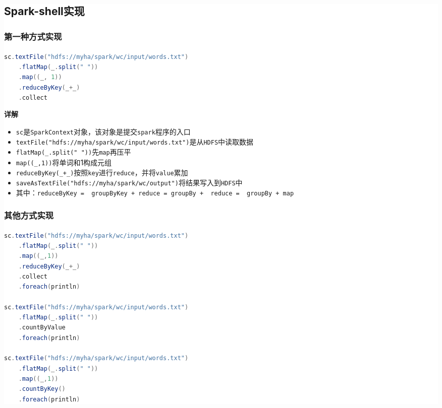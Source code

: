 

## Spark-shell实现

### 第一种方式实现

```scala
sc.textFile("hdfs://myha/spark/wc/input/words.txt")
	.flatMap(_.split(" "))
	.map((_, 1))
	.reduceByKey(_+_)
	.collect
```



**详解**

- `sc`是`SparkContext`对象，该对象是提交`spark`程序的入口
- `textFile("hdfs://myha/spark/wc/input/words.txt")`是从`HDFS`中读取数据
- `flatMap(_.split(" "))`先`map`再压平
- `map((_,1))`将单词和1构成元组
- `reduceByKey(_+_)`按照`key`进行`reduce`，并将`value`累加
- `saveAsTextFile("hdfs://myha/spark/wc/output")`将结果写入到`HDFS`中
- 其中：`reduceByKey =  groupByKey + reduce = groupBy +  reduce =  groupBy + map`



### 其他方式实现

```scala
sc.textFile("hdfs://myha/spark/wc/input/words.txt")
	.flatMap(_.split(" "))
	.map((_,1))
	.reduceByKey(_+_)
	.collect
	.foreach(println)

sc.textFile("hdfs://myha/spark/wc/input/words.txt")
	.flatMap(_.split(" "))
	.countByValue
	.foreach(println)

sc.textFile("hdfs://myha/spark/wc/input/words.txt")
	.flatMap(_.split(" "))
	.map((_,1))
	.countByKey()
	.foreach(println)
```

